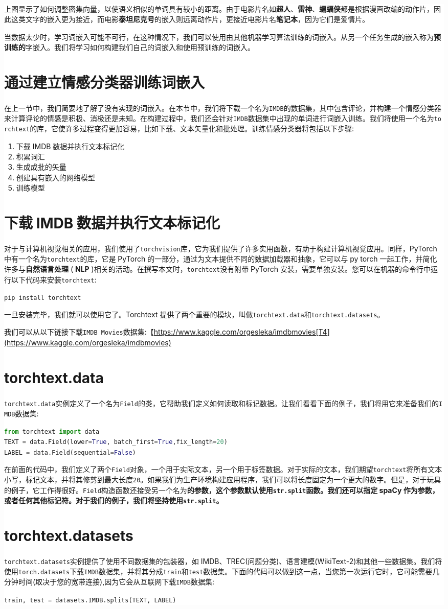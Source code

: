 上图显示了如何调整密集向量，以使语义相似的单词具有较小的距离。由于电影片名如**超人**、**雷神**、**蝙蝠侠**都是根据漫画改编的动作片，因此这类文字的嵌入更为接近，而电影**泰坦尼克号**的嵌入则远离动作片，更接近电影片名**笔记本**，因为它们是爱情片。

当数据太少时，学习词嵌入可能不可行，在这种情况下，我们可以使用由其他机器学习算法训练的词嵌入。从另一个任务生成的嵌入称为**预训练的**字嵌入。我们将学习如何构建我们自己的词嵌入和使用预训练的词嵌入。

# 通过建立情感分类器训练词嵌入

在上一节中，我们简要地了解了没有实现的词嵌入。在本节中，我们将下载一个名为`IMDB`的数据集，其中包含评论，并构建一个情感分类器来计算评论的情感是积极、消极还是未知。在构建过程中，我们还会针对`IMDB`数据集中出现的单词进行词嵌入训练。我们将使用一个名为`torchtext`的库，它使许多过程变得更加容易，比如下载、文本矢量化和批处理。训练情感分类器将包括以下步骤:

1.  下载 IMDB 数据并执行文本标记化
2.  积累词汇
3.  生成成批的矢量
4.  创建具有嵌入的网络模型
5.  训练模型

# 下载 IMDB 数据并执行文本标记化

对于与计算机视觉相关的应用，我们使用了`torchvision`库，它为我们提供了许多实用函数，有助于构建计算机视觉应用。同样，PyTorch 中有一个名为`torchtext`的库，它是 PyTorch 的一部分，通过为文本提供不同的数据加载器和抽象，它可以与 py torch 一起工作，并简化许多与**自然语言处理** ( **NLP** )相关的活动。在撰写本文时，`torchtext`没有附带 PyTorch 安装，需要单独安装。您可以在机器的命令行中运行以下代码来安装`torchtext`:

```py
pip install torchtext
```

一旦安装完毕，我们就可以使用它了。Torchtext 提供了两个重要的模块，叫做`torchtext.data`和`torchtext.datasets`。

我们可以从以下链接下载`IMDB Movies`数据集:【https://www.kaggle.com/orgesleka/imdbmovies[T4](https://www.kaggle.com/orgesleka/imdbmovies)

# torchtext.data

`torchtext.data`实例定义了一个名为`Field`的类，它帮助我们定义如何读取和标记数据。让我们看看下面的例子，我们将用它来准备我们的`IMDB`数据集:

```py
from torchtext import data
TEXT = data.Field(lower=True, batch_first=True,fix_length=20)
LABEL = data.Field(sequential=False)
```

在前面的代码中，我们定义了两个`Field`对象，一个用于实际文本，另一个用于标签数据。对于实际的文本，我们期望`torchtext`将所有文本小写，标记文本，并将其修剪到最大长度`20`。如果我们为生产环境构建应用程序，我们可以将长度固定为一个更大的数字。但是，对于玩具的例子，它工作得很好。`Field`构造函数还接受另一个名为**的参数，这个参数默认使用`str.split`函数。我们还可以指定 spaCy 作为参数，或者任何其他标记符。对于我们的例子，我们将坚持使用`str.split`。**

# torchtext.datasets

`torchtext.datasets`实例提供了使用不同数据集的包装器，如 IMDB、TREC(问题分类)、语言建模(WikiText-2)和其他一些数据集。我们将使用`torch.datasets`下载`IMDB`数据集，并将其分成`train`和`test`数据集。下面的代码可以做到这一点，当您第一次运行它时，它可能需要几分钟时间(取决于您的宽带连接),因为它会从互联网下载`IMDB`数据集:

```py
train, test = datasets.IMDB.splits(TEXT, LABEL)
```
